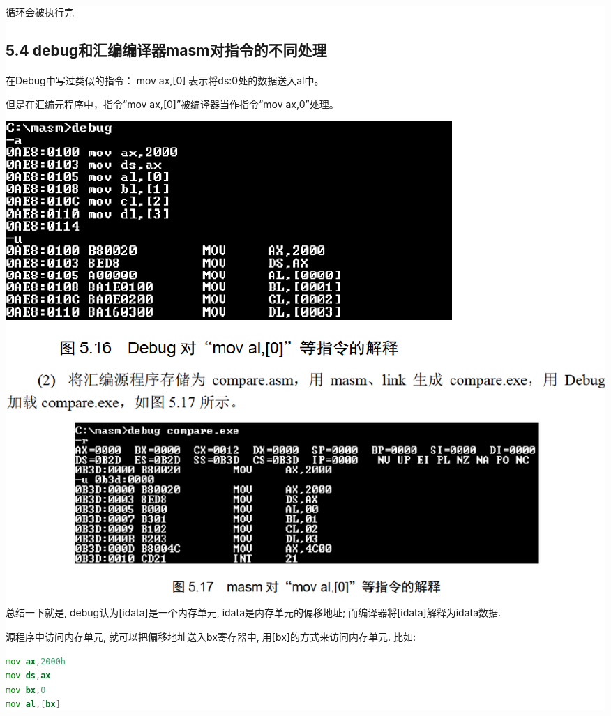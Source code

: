 循环会被执行完

## 5.4 debug和汇编编译器masm对指令的不同处理

在Debug中写过类似的指令：
            mov ax,[0] 
表示将ds:0处的数据送入al中。

但是在汇编元程序中，指令“mov ax,[0]”被编译器当作指令“mov ax,0”处理。

![1672317263841](Asm_lang.assets/1672317263841.png)

![1672317294602](Asm_lang.assets/1672317294602.png)

总结一下就是, debug认为[idata]是一个内存单元, idata是内存单元的偏移地址; 而编译器将[idata]解释为idata数据.

源程序中访问内存单元, 就可以把偏移地址送入bx寄存器中, 用[bx]的方式来访问内存单元. 比如:

```asm
mov ax,2000h
mov ds,ax
mov bx,0
mov al,[bx]
```
